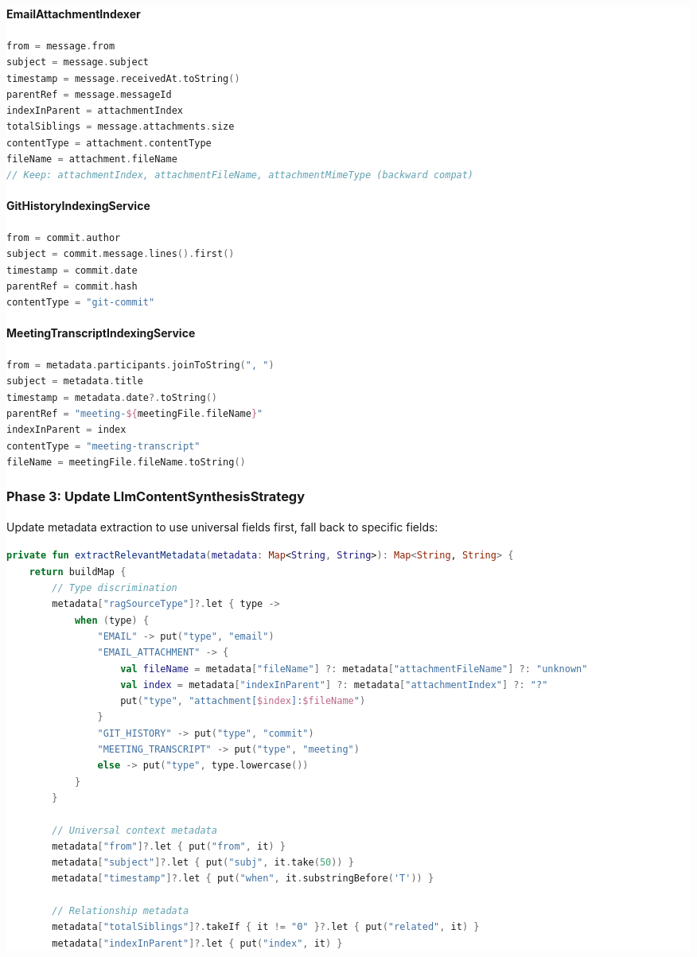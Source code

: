 #### EmailAttachmentIndexer

```kotlin
from = message.from
subject = message.subject
timestamp = message.receivedAt.toString()
parentRef = message.messageId
indexInParent = attachmentIndex
totalSiblings = message.attachments.size
contentType = attachment.contentType
fileName = attachment.fileName
// Keep: attachmentIndex, attachmentFileName, attachmentMimeType (backward compat)
```

#### GitHistoryIndexingService

```kotlin
from = commit.author
subject = commit.message.lines().first()
timestamp = commit.date
parentRef = commit.hash
contentType = "git-commit"
```

#### MeetingTranscriptIndexingService

```kotlin
from = metadata.participants.joinToString(", ")
subject = metadata.title
timestamp = metadata.date?.toString()
parentRef = "meeting-${meetingFile.fileName}"
indexInParent = index
contentType = "meeting-transcript"
fileName = meetingFile.fileName.toString()
```

### Phase 3: Update LlmContentSynthesisStrategy

Update metadata extraction to use universal fields first, fall back to specific fields:

```kotlin
private fun extractRelevantMetadata(metadata: Map<String, String>): Map<String, String> {
    return buildMap {
        // Type discrimination
        metadata["ragSourceType"]?.let { type ->
            when (type) {
                "EMAIL" -> put("type", "email")
                "EMAIL_ATTACHMENT" -> {
                    val fileName = metadata["fileName"] ?: metadata["attachmentFileName"] ?: "unknown"
                    val index = metadata["indexInParent"] ?: metadata["attachmentIndex"] ?: "?"
                    put("type", "attachment[$index]:$fileName")
                }
                "GIT_HISTORY" -> put("type", "commit")
                "MEETING_TRANSCRIPT" -> put("type", "meeting")
                else -> put("type", type.lowercase())
            }
        }

        // Universal context metadata
        metadata["from"]?.let { put("from", it) }
        metadata["subject"]?.let { put("subj", it.take(50)) }
        metadata["timestamp"]?.let { put("when", it.substringBefore('T')) }

        // Relationship metadata
        metadata["totalSiblings"]?.takeIf { it != "0" }?.let { put("related", it) }
        metadata["indexInParent"]?.let { put("index", it) }
```